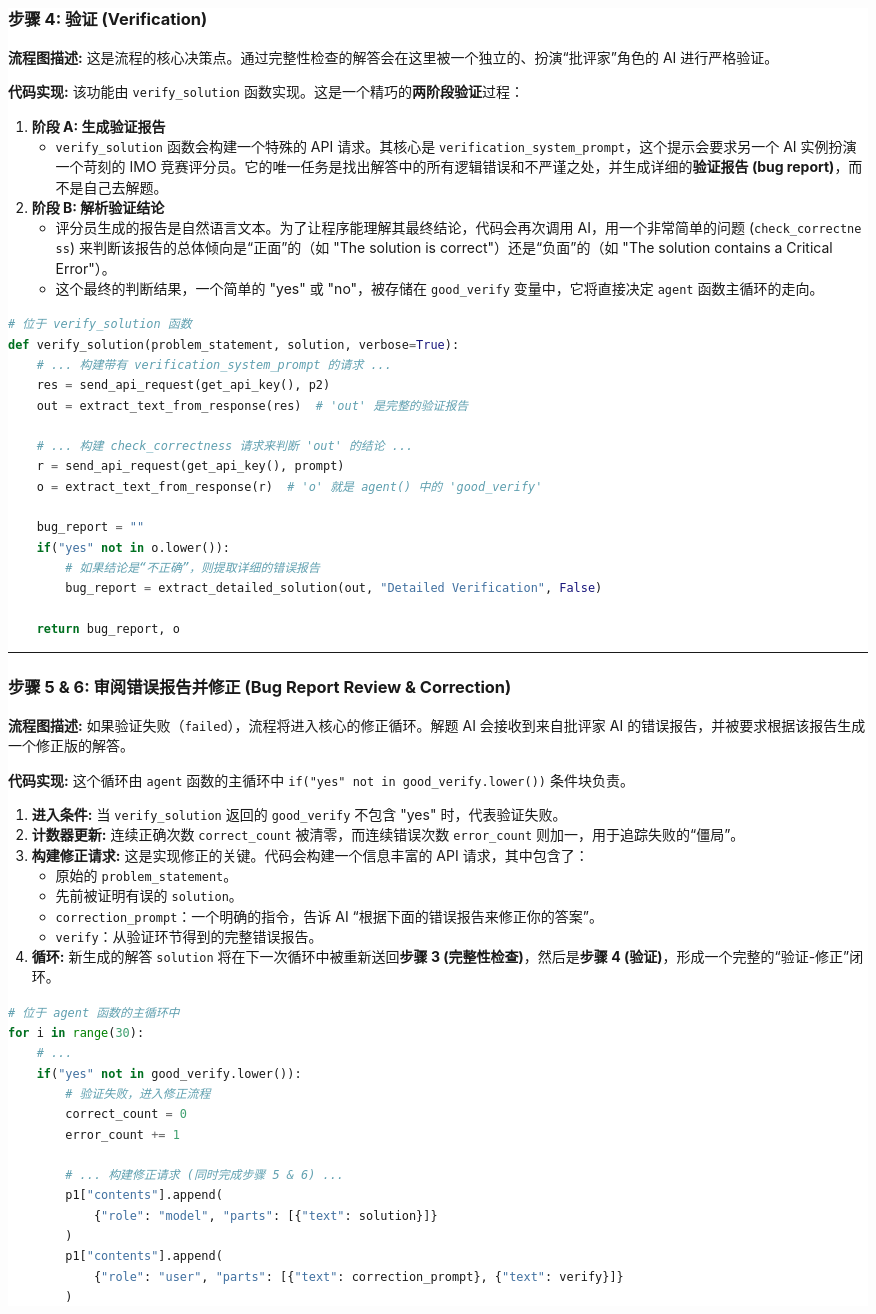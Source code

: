 
### 步骤 4: 验证 (Verification)

**流程图描述:** 这是流程的核心决策点。通过完整性检查的解答会在这里被一个独立的、扮演“批评家”角色的 AI 进行严格验证。

**代码实现:** 该功能由 `verify_solution` 函数实现。这是一个精巧的**两阶段验证**过程：

1.  **阶段 A: 生成验证报告**
    *   `verify_solution` 函数会构建一个特殊的 API 请求。其核心是 `verification_system_prompt`，这个提示会要求另一个 AI 实例扮演一个苛刻的 IMO 竞赛评分员。它的唯一任务是找出解答中的所有逻辑错误和不严谨之处，并生成详细的**验证报告 (bug report)**，而不是自己去解题。
2.  **阶段 B: 解析验证结论**
    *   评分员生成的报告是自然语言文本。为了让程序能理解其最终结论，代码会再次调用 AI，用一个非常简单的问题 (`check_correctness`) 来判断该报告的总体倾向是“正面”的（如 "The solution is correct"）还是“负面”的（如 "The solution contains a Critical Error"）。
    *   这个最终的判断结果，一个简单的 "yes" 或 "no"，被存储在 `good_verify` 变量中，它将直接决定 `agent` 函数主循环的走向。

```python
# 位于 verify_solution 函数
def verify_solution(problem_statement, solution, verbose=True):
    # ... 构建带有 verification_system_prompt 的请求 ...
    res = send_api_request(get_api_key(), p2)
    out = extract_text_from_response(res)  # 'out' 是完整的验证报告

    # ... 构建 check_correctness 请求来判断 'out' 的结论 ...
    r = send_api_request(get_api_key(), prompt)
    o = extract_text_from_response(r)  # 'o' 就是 agent() 中的 'good_verify'

    bug_report = ""
    if("yes" not in o.lower()):
        # 如果结论是“不正确”，则提取详细的错误报告
        bug_report = extract_detailed_solution(out, "Detailed Verification", False)

    return bug_report, o
```

---

### 步骤 5 & 6: 审阅错误报告并修正 (Bug Report Review & Correction)

**流程图描述:** 如果验证失败（`failed`），流程将进入核心的修正循环。解题 AI 会接收到来自批评家 AI 的错误报告，并被要求根据该报告生成一个修正版的解答。

**代码实现:** 这个循环由 `agent` 函数的主循环中 `if("yes" not in good_verify.lower())` 条件块负责。

1.  **进入条件:** 当 `verify_solution` 返回的 `good_verify` 不包含 "yes" 时，代表验证失败。
2.  **计数器更新:** 连续正确次数 `correct_count` 被清零，而连续错误次数 `error_count` 则加一，用于追踪失败的“僵局”。
3.  **构建修正请求:** 这是实现修正的关键。代码会构建一个信息丰富的 API 请求，其中包含了：
    *   原始的 `problem_statement`。
    *   先前被证明有误的 `solution`。
    *   `correction_prompt`：一个明确的指令，告诉 AI “根据下面的错误报告来修正你的答案”。
    *   `verify`：从验证环节得到的完整错误报告。
4.  **循环:** 新生成的解答 `solution` 将在下一次循环中被重新送回**步骤 3 (完整性检查)**，然后是**步骤 4 (验证)**，形成一个完整的“验证-修正”闭环。

```python
# 位于 agent 函数的主循环中
for i in range(30):
    # ...
    if("yes" not in good_verify.lower()):
        # 验证失败，进入修正流程
        correct_count = 0
        error_count += 1

        # ... 构建修正请求 (同时完成步骤 5 & 6) ...
        p1["contents"].append(
            {"role": "model", "parts": [{"text": solution}]}
        )
        p1["contents"].append(
            {"role": "user", "parts": [{"text": correction_prompt}, {"text": verify}]}
        )
```